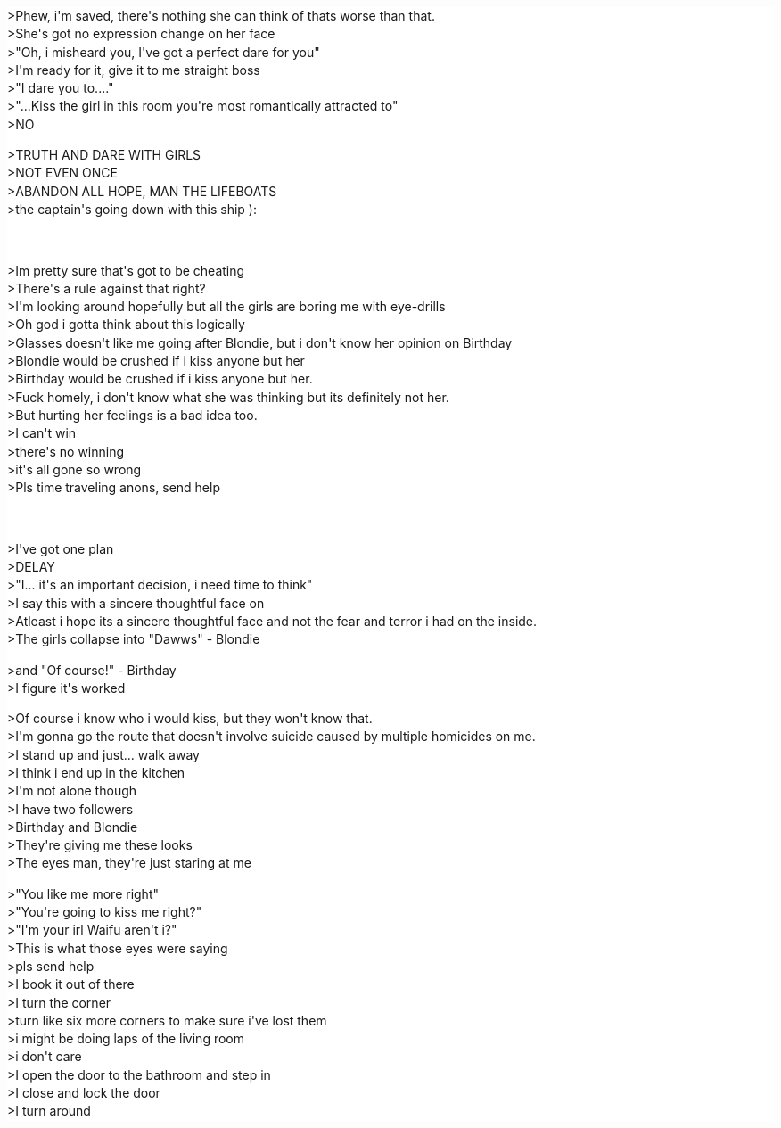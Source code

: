 <p>&gt;Phew, i'm saved, there's nothing she can think of thats worse than that.<br />
&gt;She's got no expression change on her face<br />
&gt;"Oh, i misheard you, I've got a perfect dare for you"<br />
&gt;I'm ready for it, give it to me straight boss<br />
&gt;"I dare you to...."<br />
&gt;"...Kiss the girl in this room you're most romantically attracted to"<br />
&gt;NO</p>

<p>&gt;TRUTH AND DARE WITH GIRLS<br />
&gt;NOT EVEN ONCE<br />
&gt;ABANDON ALL HOPE, MAN THE LIFEBOATS<br />
&gt;the captain's going down with this ship ):</p>

<br />
<p>&gt;Im pretty sure that's got to be cheating<br />
&gt;There's a rule against that right?<br />
&gt;I'm looking around hopefully but all the girls are boring me with eye-drills<br />
&gt;Oh god i gotta think about this logically<br />
&gt;Glasses doesn't like me going after Blondie, but i don't know her opinion on Birthday<br />
&gt;Blondie would be crushed if i kiss anyone but her<br />
&gt;Birthday would be crushed if i kiss anyone but her.<br />
&gt;Fuck homely, i don't know what she was thinking but its definitely not her.<br />
&gt;But hurting her feelings is a bad idea too.<br />
&gt;I can't win<br />
&gt;there's no winning<br />
&gt;it's all gone so wrong<br />
&gt;Pls time traveling anons, send help</p>

<br />
<p>&gt;I've got one plan<br />
&gt;DELAY<br />
&gt;"I... it's an important decision, i need time to think"<br />
&gt;I say this with a sincere thoughtful face on<br />
&gt;Atleast i hope its a sincere thoughtful face and not the fear and terror i had on the inside.<br />
&gt;The girls collapse into "Dawws" - Blondie</p>

<p>&gt;and "Of course!" - Birthday<br />
&gt;I figure it's worked</p>

<p>&gt;Of course i know who i would kiss, but they won't know that.<br />
&gt;I'm gonna go the route that doesn't involve suicide caused by multiple homicides on me.<br />
&gt;I stand up and just... walk away<br />
&gt;I think i end up in the kitchen<br />
&gt;I'm not alone though<br />
&gt;I have two followers<br />
&gt;Birthday and Blondie<br />
&gt;They're giving me these looks<br />
&gt;The eyes man, they're just staring at me<br />
</p>

<p>&gt;"You like me more right"<br />
&gt;"You're going to kiss me right?"<br />
&gt;"I'm your irl Waifu aren't i?"<br />
&gt;This is what those eyes were saying<br />
&gt;pls send help<br />
&gt;I book it out of there<br />
&gt;I turn the corner<br />
&gt;turn like six more corners to make sure i've lost them<br />
&gt;i might be doing laps of the living room<br />
&gt;i don't care<br />
&gt;I open the door to the bathroom and step in<br />
&gt;I close and lock the door<br />
&gt;I turn around</p>
